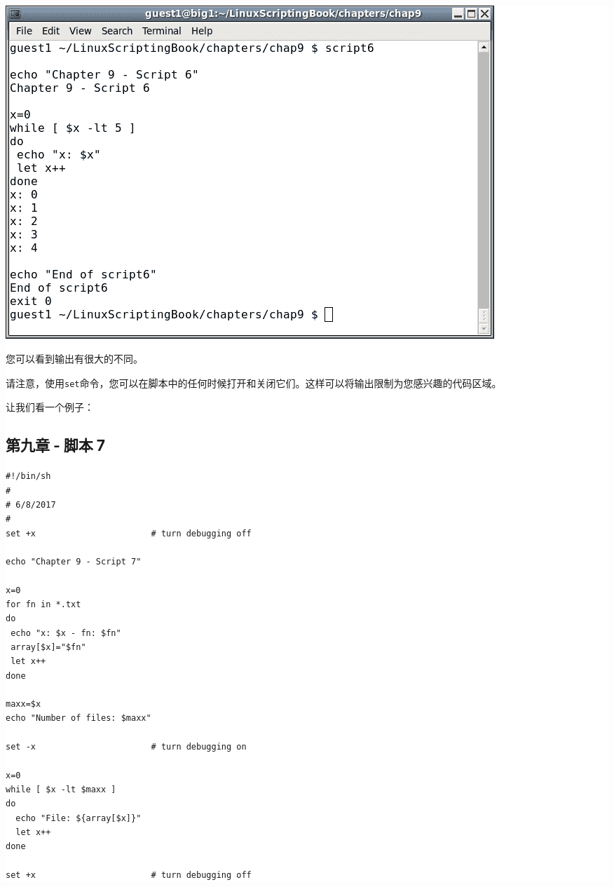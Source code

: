 ![第九章 - 脚本 5 和脚本 6](img/B07040_09_06.jpg)

您可以看到输出有很大的不同。

请注意，使用`set`命令，您可以在脚本中的任何时候打开和关闭它们。这样可以将输出限制为您感兴趣的代码区域。

让我们看一个例子：

## 第九章 - 脚本 7

```
#!/bin/sh
#
# 6/8/2017
#
set +x                       # turn debugging off

echo "Chapter 9 - Script 7"

x=0
for fn in *.txt
do
 echo "x: $x - fn: $fn"
 array[$x]="$fn"
 let x++
done

maxx=$x
echo "Number of files: $maxx"

set -x                       # turn debugging on

x=0
while [ $x -lt $maxx ]
do
  echo "File: ${array[$x]}"
  let x++
done

set +x                       # turn debugging off

```